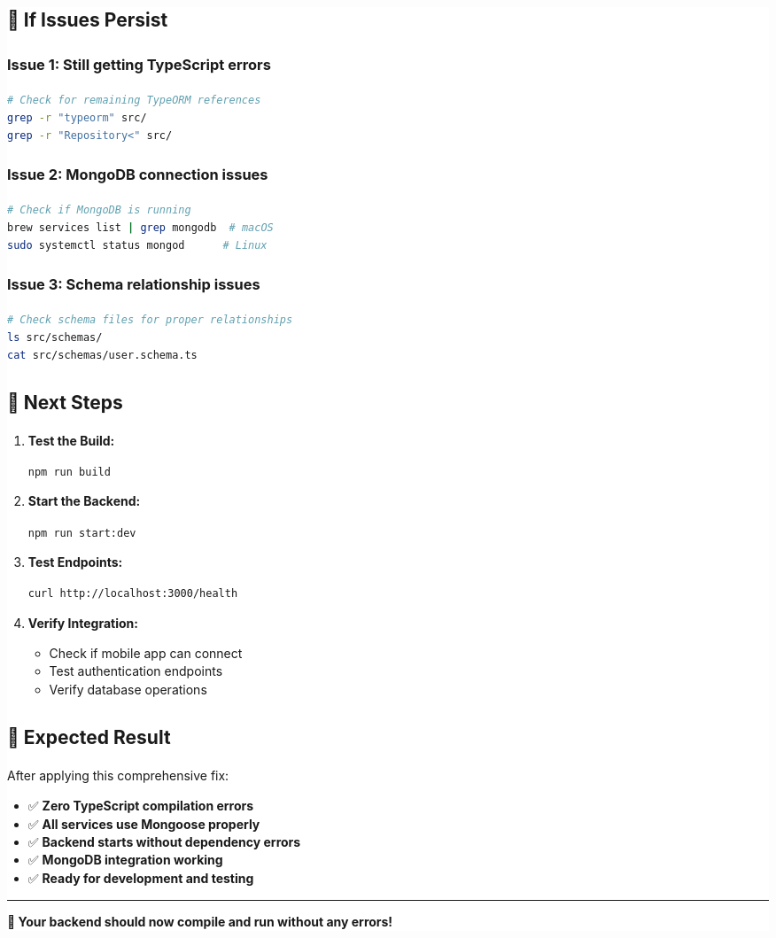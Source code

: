 ## 🚨 **If Issues Persist**

### **Issue 1: Still getting TypeScript errors**
```bash
# Check for remaining TypeORM references
grep -r "typeorm" src/
grep -r "Repository<" src/
```

### **Issue 2: MongoDB connection issues**
```bash
# Check if MongoDB is running
brew services list | grep mongodb  # macOS
sudo systemctl status mongod      # Linux
```

### **Issue 3: Schema relationship issues**
```bash
# Check schema files for proper relationships
ls src/schemas/
cat src/schemas/user.schema.ts
```

## 🎯 **Next Steps**

1. **Test the Build:**
   ```bash
   npm run build
   ```

2. **Start the Backend:**
   ```bash
   npm run start:dev
   ```

3. **Test Endpoints:**
   ```bash
   curl http://localhost:3000/health
   ```

4. **Verify Integration:**
   - Check if mobile app can connect
   - Test authentication endpoints
   - Verify database operations

## 🎉 **Expected Result**

After applying this comprehensive fix:

- ✅ **Zero TypeScript compilation errors**
- ✅ **All services use Mongoose properly**
- ✅ **Backend starts without dependency errors**
- ✅ **MongoDB integration working**
- ✅ **Ready for development and testing**

---

**🔧 Your backend should now compile and run without any errors!**